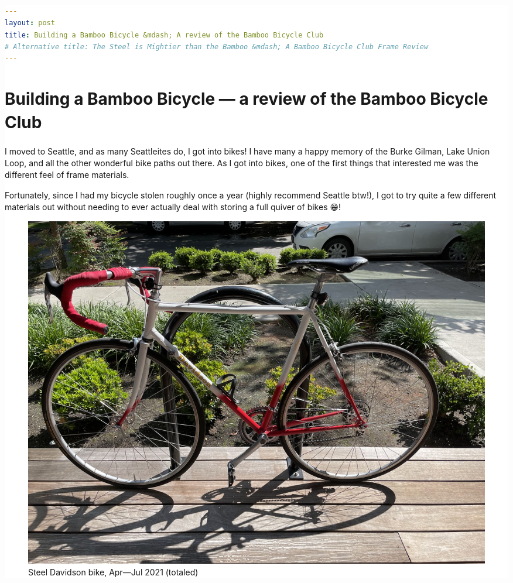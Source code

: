 ```yaml
---
layout: post
title: Building a Bamboo Bicycle &mdash; A review of the Bamboo Bicycle Club
# Alternative title: The Steel is Mightier than the Bamboo &mdash; A Bamboo Bicycle Club Frame Review
---
```


# Building a Bamboo Bicycle &mdash; a review of the Bamboo Bicycle Club

I moved to Seattle, and as many Seattleites do, I got into bikes! I have many a happy memory of the Burke Gilman, Lake Union Loop, and all the other wonderful bike paths out there.
As I got into bikes, one of the first things that interested me was the different feel of frame materials.

Fortunately, since I had my bicycle stolen roughly once a year (highly recommend Seattle btw!), I got to try quite a few different materials out without needing to ever actually deal with storing a full quiver of bikes 😁!

<figure>
  <img class='blog-image' src="/imgs/bamboo-bike/davidson.jpg" alt="image of a steel davidson bike"/>
  <figcaption>Steel Davidson bike, Apr&mdash;Jul 2021 (totaled)</figcaption>
</figure>
